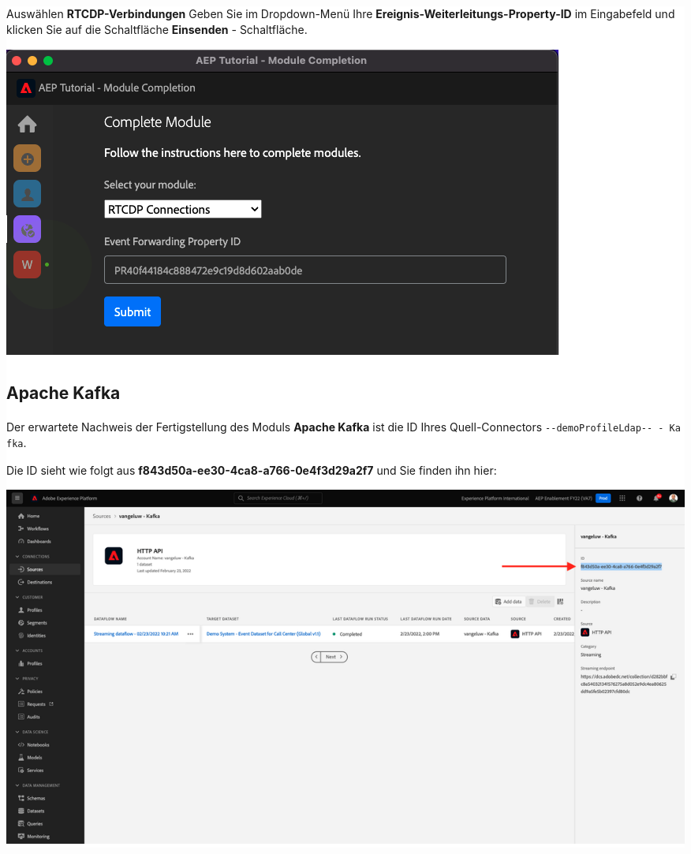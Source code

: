 Auswählen **RTCDP-Verbindungen** Geben Sie im Dropdown-Menü Ihre **Ereignis-Weiterleitungs-Property-ID** im Eingabefeld und klicken Sie auf die Schaltfläche **Einsenden** - Schaltfläche.

![12](./assets/images/completemodule21dtl.png)

## Apache Kafka

Der erwartete Nachweis der Fertigstellung des Moduls **Apache Kafka** ist die ID Ihres Quell-Connectors `--demoProfileLdap-- - Kafka`.

Die ID sieht wie folgt aus **f843d50a-ee30-4ca8-a766-0e4f3d29a2f7** und Sie finden ihn hier:

![14](./assets/images/kafkaflowid.png)
